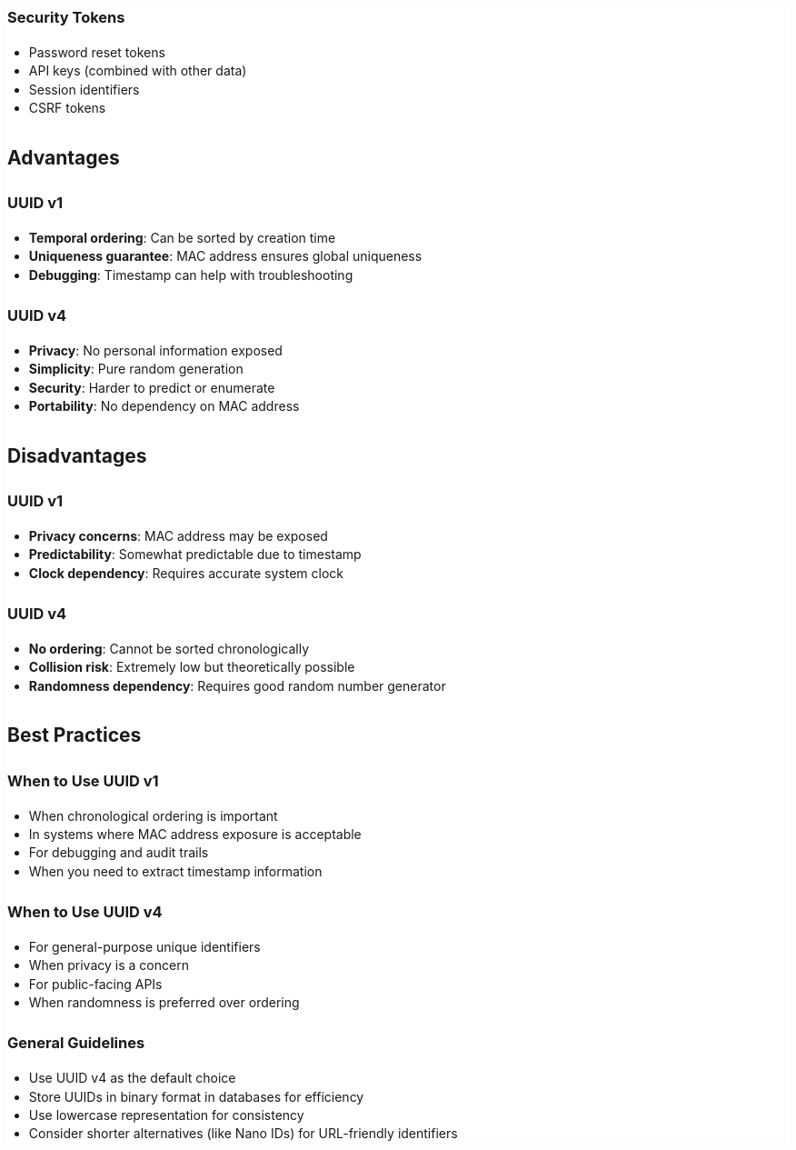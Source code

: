 ### Security Tokens
- Password reset tokens
- API keys (combined with other data)
- Session identifiers
- CSRF tokens

## Advantages

### UUID v1
- **Temporal ordering**: Can be sorted by creation time
- **Uniqueness guarantee**: MAC address ensures global uniqueness
- **Debugging**: Timestamp can help with troubleshooting

### UUID v4
- **Privacy**: No personal information exposed
- **Simplicity**: Pure random generation
- **Security**: Harder to predict or enumerate
- **Portability**: No dependency on MAC address

## Disadvantages

### UUID v1
- **Privacy concerns**: MAC address may be exposed
- **Predictability**: Somewhat predictable due to timestamp
- **Clock dependency**: Requires accurate system clock

### UUID v4
- **No ordering**: Cannot be sorted chronologically
- **Collision risk**: Extremely low but theoretically possible
- **Randomness dependency**: Requires good random number generator

## Best Practices

### When to Use UUID v1
- When chronological ordering is important
- In systems where MAC address exposure is acceptable
- For debugging and audit trails
- When you need to extract timestamp information

### When to Use UUID v4
- For general-purpose unique identifiers
- When privacy is a concern
- For public-facing APIs
- When randomness is preferred over ordering

### General Guidelines
- Use UUID v4 as the default choice
- Store UUIDs in binary format in databases for efficiency
- Use lowercase representation for consistency
- Consider shorter alternatives (like Nano IDs) for URL-friendly identifiers
